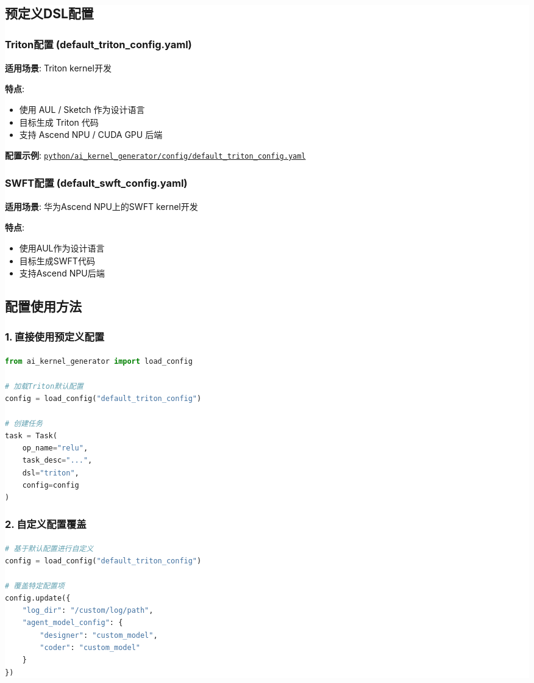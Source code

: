 ## 预定义DSL配置

### Triton配置 (default_triton_config.yaml)

**适用场景**: Triton kernel开发

**特点**:
- 使用 AUL / Sketch 作为设计语言
- 目标生成 Triton 代码
- 支持 Ascend NPU / CUDA GPU 后端

**配置示例**: [`python/ai_kernel_generator/config/default_triton_config.yaml`](../../python/ai_kernel_generator/config/default_triton_config.yaml)

### SWFT配置 (default_swft_config.yaml)

**适用场景**: 华为Ascend NPU上的SWFT kernel开发

**特点**:
- 使用AUL作为设计语言
- 目标生成SWFT代码
- 支持Ascend NPU后端

## 配置使用方法

### 1. 直接使用预定义配置

```python
from ai_kernel_generator import load_config

# 加载Triton默认配置
config = load_config("default_triton_config")

# 创建任务
task = Task(
    op_name="relu",
    task_desc="...",
    dsl="triton",
    config=config
)
```

### 2. 自定义配置覆盖

```python
# 基于默认配置进行自定义
config = load_config("default_triton_config")

# 覆盖特定配置项
config.update({
    "log_dir": "/custom/log/path",
    "agent_model_config": {
        "designer": "custom_model",
        "coder": "custom_model"
    }
})
```
